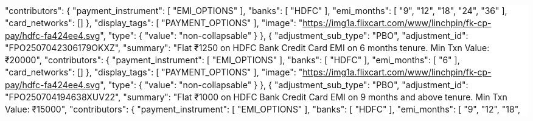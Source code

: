 "contributors": {
"payment_instrument": [
"EMI_OPTIONS"
],
"banks": [
"HDFC"
],
"emi_months": [
"9",
"12",
"18",
"24",
"36"
],
"card_networks": []
},
"display_tags": [
"PAYMENT_OPTIONS"
],
"image": "https://img1a.flixcart.com/www/linchpin/fk-cp-pay/hdfc-fa424ee4.svg",
"type": {
"value": "non-collapsable"
}
},
{
"adjustment_sub_type": "PBO",
"adjustment_id": "FPO2507042306179OKXZ",
"summary": "Flat ₹1250 on HDFC Bank Credit Card EMI on 6 months tenure. Min Txn Value: ₹20000",
"contributors": {
"payment_instrument": [
"EMI_OPTIONS"
],
"banks": [
"HDFC"
],
"emi_months": [
"6"
],
"card_networks": []
},
"display_tags": [
"PAYMENT_OPTIONS"
],
"image": "https://img1a.flixcart.com/www/linchpin/fk-cp-pay/hdfc-fa424ee4.svg",
"type": {
"value": "non-collapsable"
}
},
{
"adjustment_sub_type": "PBO",
"adjustment_id": "FPO250704194638XUV22",
"summary": "Flat ₹1000 on HDFC Bank Credit Card EMI on 9 months and above tenure. Min Txn Value: ₹15000",
"contributors": {
"payment_instrument": [
"EMI_OPTIONS"
],
"banks": [
"HDFC"
],
"emi_months": [
"9",
"12",
"18",
